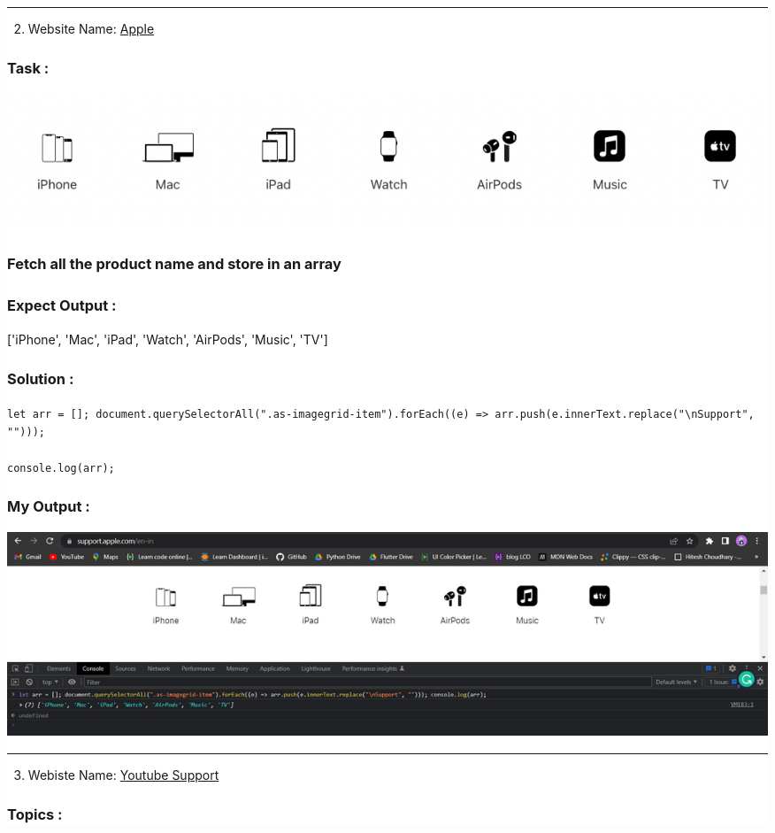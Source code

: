 

---


2. Website Name: [Apple](https://support.apple.com/en-in)

### Task :

![Store](./Assets/Picture_3.png)

### Fetch all the product name and store in an array

### Expect Output :

['iPhone', 'Mac', 'iPad', 'Watch', 'AirPods', 'Music', 'TV']


### Solution :
```
let arr = []; document.querySelectorAll(".as-imagegrid-item").forEach((e) => arr.push(e.innerText.replace("\nSupport", ""))); 

console.log(arr);
```

### My Output :
![Output](./Answer-ss/2.png)

---

3. Webiste Name: [Youtube Support](https://support.google.com/youtube/)

### Topics :
